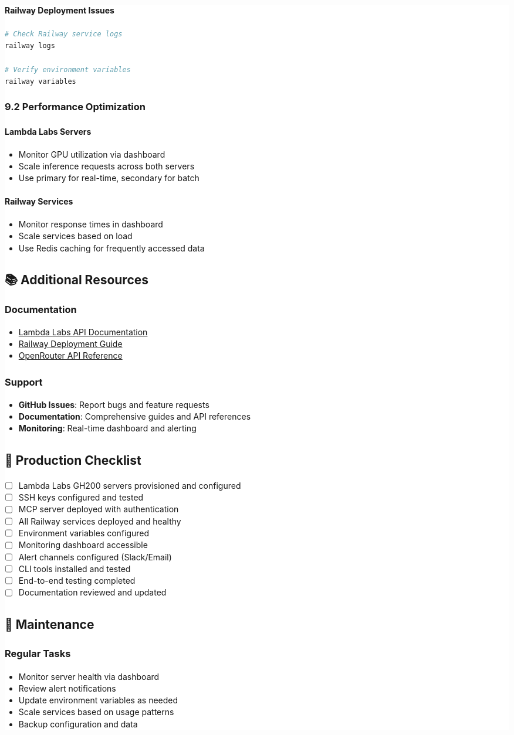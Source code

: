 #### Railway Deployment Issues
```bash
# Check Railway service logs
railway logs

# Verify environment variables
railway variables
```

### 9.2 Performance Optimization

#### Lambda Labs Servers
- Monitor GPU utilization via dashboard
- Scale inference requests across both servers
- Use primary for real-time, secondary for batch

#### Railway Services
- Monitor response times in dashboard
- Scale services based on load
- Use Redis caching for frequently accessed data

## 📚 Additional Resources

### Documentation
- [Lambda Labs API Documentation](https://docs.lambdalabs.com/)
- [Railway Deployment Guide](https://docs.railway.app/)
- [OpenRouter API Reference](https://openrouter.ai/docs)

### Support
- **GitHub Issues**: Report bugs and feature requests
- **Documentation**: Comprehensive guides and API references
- **Monitoring**: Real-time dashboard and alerting

## 🎯 Production Checklist

- [ ] Lambda Labs GH200 servers provisioned and configured
- [ ] SSH keys configured and tested
- [ ] MCP server deployed with authentication
- [ ] All Railway services deployed and healthy
- [ ] Environment variables configured
- [ ] Monitoring dashboard accessible
- [ ] Alert channels configured (Slack/Email)
- [ ] CLI tools installed and tested
- [ ] End-to-end testing completed
- [ ] Documentation reviewed and updated

## 🔄 Maintenance

### Regular Tasks
- Monitor server health via dashboard
- Review alert notifications
- Update environment variables as needed
- Scale services based on usage patterns
- Backup configuration and data
